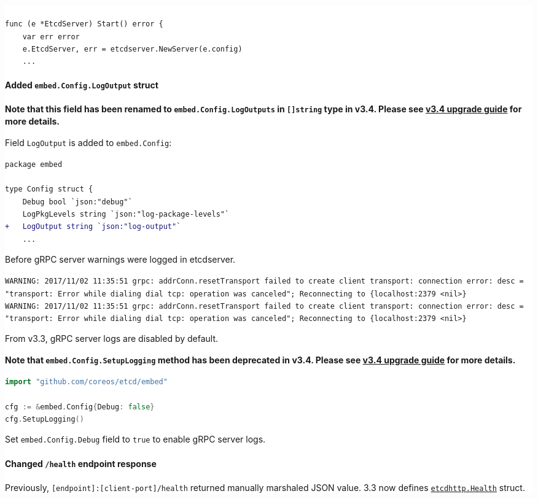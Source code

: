 ```diff

func (e *EtcdServer) Start() error {
	var err error
	e.EtcdServer, err = etcdserver.NewServer(e.config)
    ...
```

#### Added `embed.Config.LogOutput` struct

**Note that this field has been renamed to `embed.Config.LogOutputs` in `[]string` type in v3.4. Please see [v3.4 upgrade guide](https://github.com/coreos/etcd/blob/master/Documentation/upgrades/upgrade_3_4.md) for more details.**

Field `LogOutput` is added to `embed.Config`:

```diff
package embed

type Config struct {
 	Debug bool `json:"debug"`
 	LogPkgLevels string `json:"log-package-levels"`
+	LogOutput string `json:"log-output"`
 	...
```

Before gRPC server warnings were logged in etcdserver.

```
WARNING: 2017/11/02 11:35:51 grpc: addrConn.resetTransport failed to create client transport: connection error: desc = "transport: Error while dialing dial tcp: operation was canceled"; Reconnecting to {localhost:2379 <nil>}
WARNING: 2017/11/02 11:35:51 grpc: addrConn.resetTransport failed to create client transport: connection error: desc = "transport: Error while dialing dial tcp: operation was canceled"; Reconnecting to {localhost:2379 <nil>}
```

From v3.3, gRPC server logs are disabled by default.

**Note that `embed.Config.SetupLogging` method has been deprecated in v3.4. Please see [v3.4 upgrade guide](https://github.com/coreos/etcd/blob/master/Documentation/upgrades/upgrade_3_4.md) for more details.**

```go
import "github.com/coreos/etcd/embed"

cfg := &embed.Config{Debug: false}
cfg.SetupLogging()
```

Set `embed.Config.Debug` field to `true` to enable gRPC server logs.

#### Changed `/health` endpoint response

Previously, `[endpoint]:[client-port]/health` returned manually marshaled JSON value. 3.3 now defines [`etcdhttp.Health`](https://godoc.org/github.com/coreos/etcd/etcdserver/api/etcdhttp#Health) struct.


[etcd-contact]: https://groups.google.com/forum/#!forum/etcd-dev